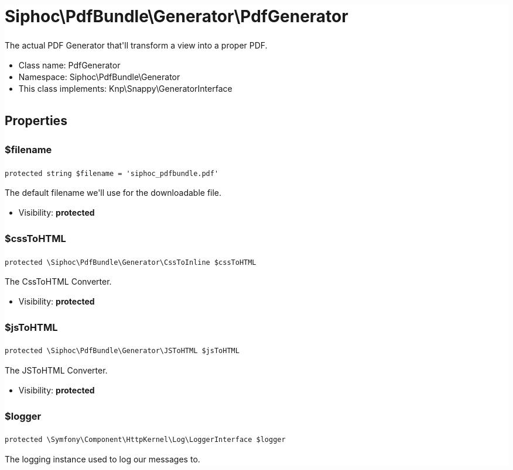 Siphoc\PdfBundle\Generator\PdfGenerator
===============

The actual PDF Generator that&#039;ll transform a view into a proper PDF.




* Class name: PdfGenerator
* Namespace: Siphoc\PdfBundle\Generator
* This class implements: Knp\Snappy\GeneratorInterface




Properties
----------


### $filename

```
protected string $filename = 'siphoc_pdfbundle.pdf'
```

The default filename we'll use for the downloadable file.



* Visibility: **protected**


### $cssToHTML

```
protected \Siphoc\PdfBundle\Generator\CssToInline $cssToHTML
```

The CssToHTML Converter.



* Visibility: **protected**


### $jsToHTML

```
protected \Siphoc\PdfBundle\Generator\JSToHTML $jsToHTML
```

The JSToHTML Converter.



* Visibility: **protected**


### $logger

```
protected \Symfony\Component\HttpKernel\Log\LoggerInterface $logger
```

The logging instance used to log our messages to.
